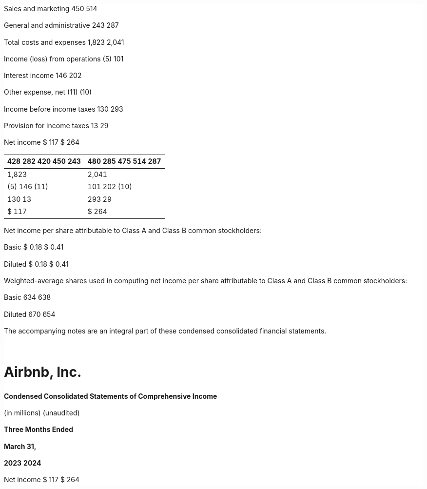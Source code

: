 Sales and marketing 450 514

General and administrative 243 287

Total costs and expenses 1,823 2,041

Income (loss) from operations (5) 101

Interest income 146 202

Other expense, net (11) (10)

Income before income taxes 130 293

Provision for income taxes 13 29

Net income $ 117 $ 264

|428 282 420 450 243|480 285 475 514 287|
|---|---|
|1,823|2,041|
|(5) 146 (11)|101 202 (10)|
|130 13|293 29|
|$ 117|$ 264|


Net income per share attributable to Class A and Class B common stockholders:

Basic $ 0.18 $ 0.41

Diluted $ 0.18 $ 0.41

Weighted-average shares used in computing net income per share attributable to Class A and Class B common stockholders:

Basic 634 638

Diluted 670 654

The accompanying notes are an integral part of these condensed consolidated financial statements.


-----

# Airbnb, Inc.

**Condensed Consolidated Statements of Comprehensive Income**

(in millions)
(unaudited)

**Three Months Ended**

**March 31,**

**2023** **2024**

Net income $ 117 $ 264
